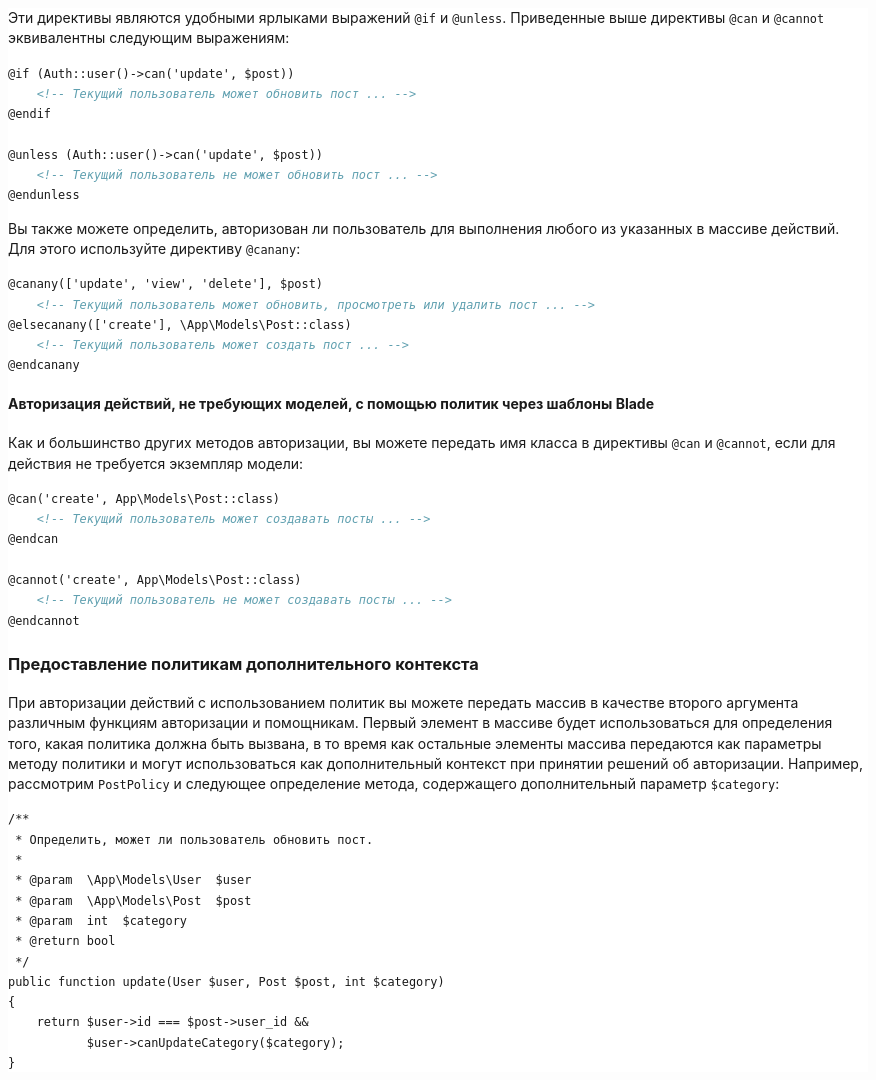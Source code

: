 
Эти директивы являются удобными ярлыками выражений `@if` и `@unless`. Приведенные выше директивы `@can` и `@cannot` эквивалентны следующим выражениям:

```html
@if (Auth::user()->can('update', $post))
    <!-- Текущий пользователь может обновить пост ... -->
@endif

@unless (Auth::user()->can('update', $post))
    <!-- Текущий пользователь не может обновить пост ... -->
@endunless
```

Вы также можете определить, авторизован ли пользователь для выполнения любого из указанных в массиве действий. Для этого используйте директиву `@canany`:

```html
@canany(['update', 'view', 'delete'], $post)
    <!-- Текущий пользователь может обновить, просмотреть или удалить пост ... -->
@elsecanany(['create'], \App\Models\Post::class)
    <!-- Текущий пользователь может создать пост ... -->
@endcanany
```

<a name="blade-actions-that-dont-require-models"></a>
#### Авторизация действий, не требующих моделей, с помощью политик через шаблоны Blade

Как и большинство других методов авторизации, вы можете передать имя класса в директивы `@can` и `@cannot`, если для действия не требуется экземпляр модели:

```html
@can('create', App\Models\Post::class)
    <!-- Текущий пользователь может создавать посты ... -->
@endcan

@cannot('create', App\Models\Post::class)
    <!-- Текущий пользователь не может создавать посты ... -->
@endcannot
```

<a name="supplying-additional-context"></a>
### Предоставление политикам дополнительного контекста

При авторизации действий с использованием политик вы можете передать массив в качестве второго аргумента различным функциям авторизации и помощникам. Первый элемент в массиве будет использоваться для определения того, какая политика должна быть вызвана, в то время как остальные элементы массива передаются как параметры методу политики и могут использоваться как дополнительный контекст при принятии решений об авторизации. Например, рассмотрим `PostPolicy` и следующее определение метода, содержащего дополнительный параметр `$category`:

    /**
     * Определить, может ли пользователь обновить пост.
     *
     * @param  \App\Models\User  $user
     * @param  \App\Models\Post  $post
     * @param  int  $category
     * @return bool
     */
    public function update(User $user, Post $post, int $category)
    {
        return $user->id === $post->user_id &&
               $user->canUpdateCategory($category);
    }
